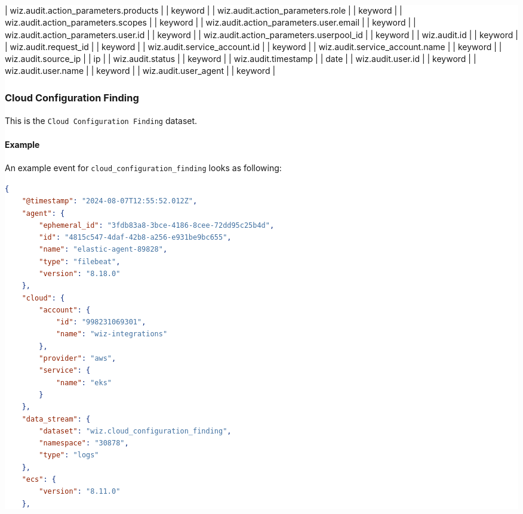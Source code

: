 | wiz.audit.action_parameters.products |  | keyword |
| wiz.audit.action_parameters.role |  | keyword |
| wiz.audit.action_parameters.scopes |  | keyword |
| wiz.audit.action_parameters.user.email |  | keyword |
| wiz.audit.action_parameters.user.id |  | keyword |
| wiz.audit.action_parameters.userpool_id |  | keyword |
| wiz.audit.id |  | keyword |
| wiz.audit.request_id |  | keyword |
| wiz.audit.service_account.id |  | keyword |
| wiz.audit.service_account.name |  | keyword |
| wiz.audit.source_ip |  | ip |
| wiz.audit.status |  | keyword |
| wiz.audit.timestamp |  | date |
| wiz.audit.user.id |  | keyword |
| wiz.audit.user.name |  | keyword |
| wiz.audit.user_agent |  | keyword |


### Cloud Configuration Finding

This is the `Cloud Configuration Finding` dataset.

#### Example

An example event for `cloud_configuration_finding` looks as following:

```json
{
    "@timestamp": "2024-08-07T12:55:52.012Z",
    "agent": {
        "ephemeral_id": "3fdb83a8-3bce-4186-8cee-72dd95c25b4d",
        "id": "4815c547-4daf-42b8-a256-e931be9bc655",
        "name": "elastic-agent-89828",
        "type": "filebeat",
        "version": "8.18.0"
    },
    "cloud": {
        "account": {
            "id": "998231069301",
            "name": "wiz-integrations"
        },
        "provider": "aws",
        "service": {
            "name": "eks"
        }
    },
    "data_stream": {
        "dataset": "wiz.cloud_configuration_finding",
        "namespace": "30878",
        "type": "logs"
    },
    "ecs": {
        "version": "8.11.0"
    },
```
